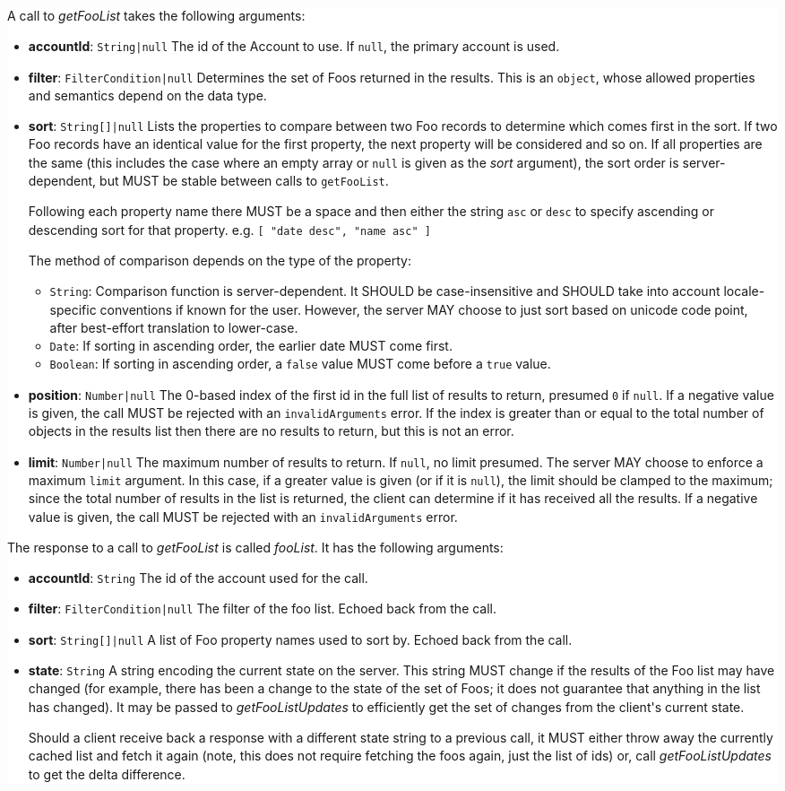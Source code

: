 A call to *getFooList* takes the following arguments:

- **accountId**: `String|null`
  The id of the Account to use. If `null`, the primary account is used.
- **filter**: `FilterCondition|null`
  Determines the set of Foos returned in the results. This is an `object`, whose allowed properties and semantics depend on the data type.
- **sort**: `String[]|null`
  Lists the properties to compare between two Foo records to determine which comes first in the sort. If two Foo records have an identical value for the first property, the next property will be considered and so on. If all properties are the same (this includes the case where an empty array or `null` is given as the *sort* argument), the sort order is server-dependent, but MUST be stable between calls to `getFooList`.

    Following each property name there MUST be a space and then either the string `asc` or `desc` to specify ascending or descending sort for that property. e.g. `[ "date desc", "name asc" ]`

    The method of comparison depends on the type of the property:

    - `String`: Comparison function is server-dependent. It SHOULD be case-insensitive and SHOULD take into account locale-specific conventions if known for the user. However, the server MAY choose to just sort based on unicode code point, after best-effort translation to lower-case.
    - `Date`: If sorting in ascending order, the earlier date MUST come first.
    - `Boolean`: If sorting in ascending order, a `false` value MUST come before a `true` value.

- **position**: `Number|null`
  The 0-based index of the first id in the full list of results to return, presumed `0` if `null`. If a negative value is given, the call MUST be rejected with an `invalidArguments` error. If the index is greater than or equal to the total number of objects in the results list then there are no results to return, but this is not an error.
- **limit**: `Number|null`
  The maximum number of results to return. If `null`, no limit presumed. The server MAY choose to enforce a maximum `limit` argument. In this case, if a greater value is given (or if it is `null`), the limit should be clamped to the maximum; since the total number of results in the list is returned, the client can determine if it has received all the results. If a negative value is given, the call MUST be rejected with an `invalidArguments` error.

The response to a call to *getFooList* is called *fooList*. It has the following arguments:

- **accountId**: `String`
  The id of the account used for the call.
- **filter**: `FilterCondition|null`
  The filter of the foo list. Echoed back from the call.
- **sort**: `String[]|null`
  A list of Foo property names used to sort by. Echoed back from the call.
- **state**: `String`
  A string encoding the current state on the server. This string MUST change if the results of the Foo list may have changed (for example, there has been a change to the state of the set of Foos; it does not guarantee that anything in the list has changed). It may be passed to *getFooListUpdates* to efficiently get the set of changes from the client's current state.

    Should a client receive back a response with a different state string to a previous call, it MUST either throw away the currently cached list and fetch it again (note, this does not require fetching the foos again, just the list of ids) or, call *getFooListUpdates* to get the delta difference.
